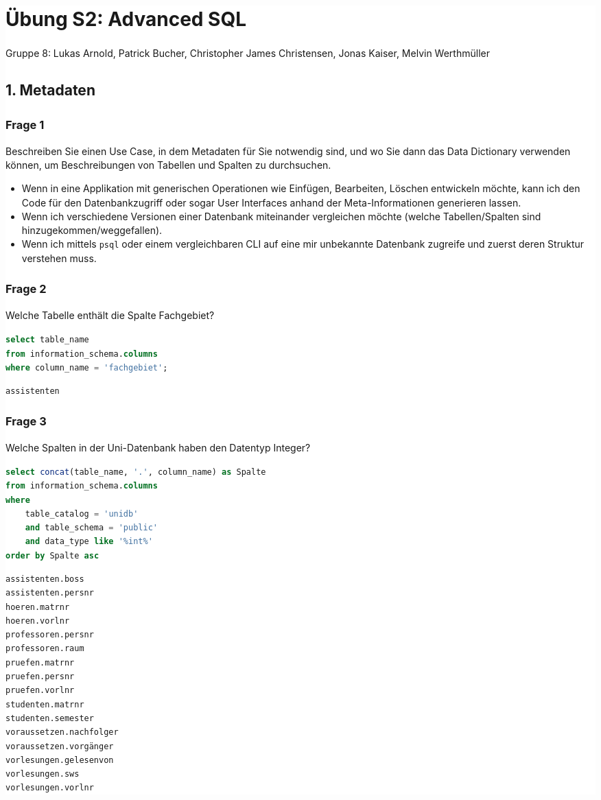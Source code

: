 # Übung S2: Advanced SQL

Gruppe 8: Lukas Arnold, Patrick Bucher, Christopher James Christensen, Jonas
Kaiser, Melvin Werthmüller

## 1. Metadaten

### Frage 1

Beschreiben Sie einen Use Case, in dem Metadaten für Sie notwendig sind, und wo
Sie dann das Data Dictionary verwenden können, um Beschreibungen von Tabellen
und Spalten zu durchsuchen.

- Wenn in eine Applikation mit generischen Operationen wie Einfügen,
  Bearbeiten, Löschen entwickeln möchte, kann ich den Code für den
  Datenbankzugriff oder sogar User Interfaces anhand der Meta-Informationen
  generieren lassen.
- Wenn ich verschiedene Versionen einer Datenbank miteinander vergleichen
  möchte (welche Tabellen/Spalten sind hinzugekommen/weggefallen).
- Wenn ich mittels `psql` oder einem vergleichbaren CLI auf eine mir unbekannte
  Datenbank zugreife und zuerst deren Struktur verstehen muss.

### Frage 2

Welche Tabelle enthält die Spalte Fachgebiet?

```sql
select table_name
from information_schema.columns
where column_name = 'fachgebiet';
```

`assistenten`

### Frage 3

Welche Spalten in der Uni-Datenbank haben den Datentyp Integer?

```sql
select concat(table_name, '.', column_name) as Spalte
from information_schema.columns
where
    table_catalog = 'unidb'
    and table_schema = 'public'
    and data_type like '%int%'
order by Spalte asc
```

    assistenten.boss
    assistenten.persnr
    hoeren.matrnr
    hoeren.vorlnr
    professoren.persnr
    professoren.raum
    pruefen.matrnr
    pruefen.persnr
    pruefen.vorlnr
    studenten.matrnr
    studenten.semester
    voraussetzen.nachfolger
    voraussetzen.vorgänger
    vorlesungen.gelesenvon
    vorlesungen.sws
    vorlesungen.vorlnr
